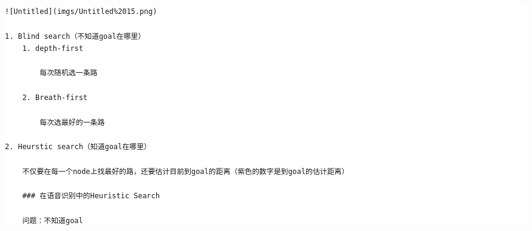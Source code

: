     ![Untitled](imgs/Untitled%2015.png)
    
    1. Blind search（不知道goal在哪里）
        1. depth-first
            
            每次随机选一条路
            
        2. Breath-first
            
            每次选最好的一条路
            
    2. Heurstic search（知道goal在哪里）
        
        不仅要在每一个node上找最好的路，还要估计目前到goal的距离（紫色的数字是到goal的估计距离）
        
        ### 在语音识别中的Heuristic Search
        
        问题：不知道goal
        